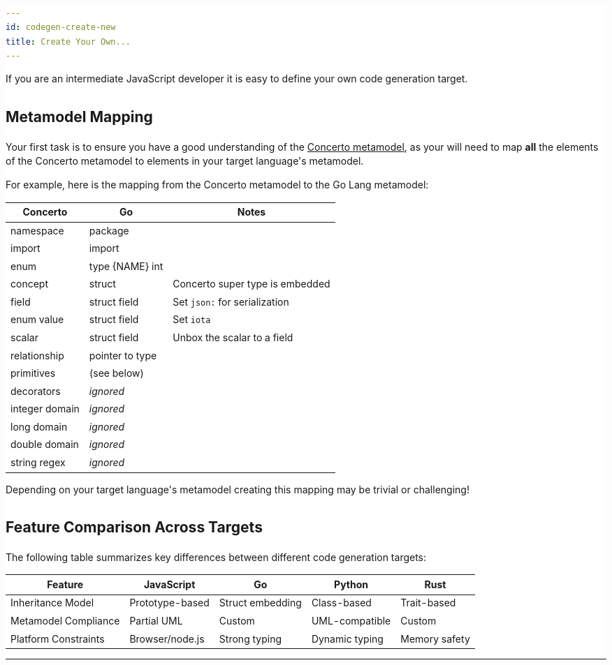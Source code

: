 ```yaml
---
id: codegen-create-new
title: Create Your Own...
---
```


If you are an intermediate JavaScript developer it is easy to define your own code generation target.

## Metamodel Mapping

Your first task is to ensure you have a good understanding of the [Concerto metamodel](/docs/category/specification), as your will need to map **all** the elements of the Concerto metamodel to elements in your target language's metamodel.

For example, here is the mapping from the Concerto metamodel to the Go Lang metamodel:

| Concerto       | Go              | Notes                           |
|----------------|-----------------|---------------------------------|
| namespace      | package         |                                 |
| import         | import          |                                 |
| enum           | type {NAME} int |                                 |
| concept        | struct          | Concerto super type is embedded |
| field          | struct field    | Set `json:` for serialization   |
| enum value     | struct field    | Set `iota`                      |
| scalar         | struct field    | Unbox the scalar to a field     |
| relationship   | pointer to type |                                 |
| primitives     | (see below)     |                                 |
| decorators     | _ignored_       |                                 |
| integer domain | _ignored_       |                                 |
| long domain    | _ignored_       |                                 |
| double domain  | _ignored_       |                                 |
| string regex   | _ignored_       |                                 |

Depending on your target language's metamodel creating this mapping may be trivial or challenging!

## Feature Comparison Across Targets

The following table summarizes key differences between different code generation targets:

| Feature                | JavaScript | Go  | Python | Rust |
|------------------------|------------|----|--------|------|
| Inheritance Model     | Prototype-based | Struct embedding | Class-based | Trait-based |
| Metamodel Compliance  | Partial UML | Custom | UML-compatible | Custom |
| Platform Constraints  | Browser/node.js | Strong typing | Dynamic typing | Memory safety |

---